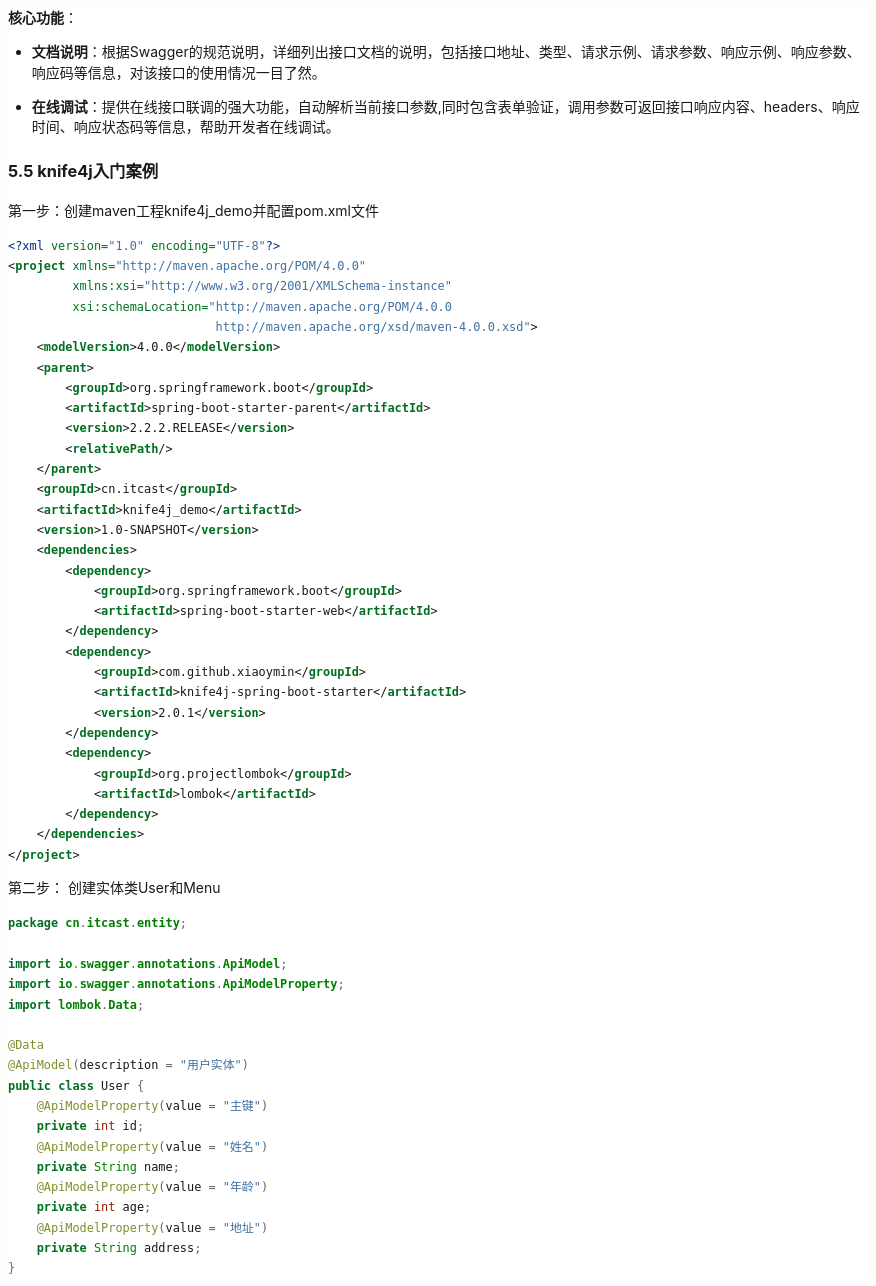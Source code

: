 **核心功能**：

- **文档说明**：根据Swagger的规范说明，详细列出接口文档的说明，包括接口地址、类型、请求示例、请求参数、响应示例、响应参数、响应码等信息，对该接口的使用情况一目了然。

- **在线调试**：提供在线接口联调的强大功能，自动解析当前接口参数,同时包含表单验证，调用参数可返回接口响应内容、headers、响应时间、响应状态码等信息，帮助开发者在线调试。

### 5.5 knife4j入门案例

第一步：创建maven工程knife4j_demo并配置pom.xml文件

~~~xml
<?xml version="1.0" encoding="UTF-8"?>
<project xmlns="http://maven.apache.org/POM/4.0.0"
         xmlns:xsi="http://www.w3.org/2001/XMLSchema-instance"
         xsi:schemaLocation="http://maven.apache.org/POM/4.0.0 
                             http://maven.apache.org/xsd/maven-4.0.0.xsd">
    <modelVersion>4.0.0</modelVersion>
    <parent>
        <groupId>org.springframework.boot</groupId>
        <artifactId>spring-boot-starter-parent</artifactId>
        <version>2.2.2.RELEASE</version>
        <relativePath/>
    </parent>
    <groupId>cn.itcast</groupId>
    <artifactId>knife4j_demo</artifactId>
    <version>1.0-SNAPSHOT</version>
    <dependencies>
        <dependency>
            <groupId>org.springframework.boot</groupId>
            <artifactId>spring-boot-starter-web</artifactId>
        </dependency>
        <dependency>
            <groupId>com.github.xiaoymin</groupId>
            <artifactId>knife4j-spring-boot-starter</artifactId>
            <version>2.0.1</version>
        </dependency>
        <dependency>
            <groupId>org.projectlombok</groupId>
            <artifactId>lombok</artifactId>
        </dependency>
    </dependencies>
</project>
~~~

第二步： 创建实体类User和Menu

~~~java
package cn.itcast.entity;

import io.swagger.annotations.ApiModel;
import io.swagger.annotations.ApiModelProperty;
import lombok.Data;

@Data
@ApiModel(description = "用户实体")
public class User {
    @ApiModelProperty(value = "主键")
    private int id;
    @ApiModelProperty(value = "姓名")
    private String name;
    @ApiModelProperty(value = "年龄")
    private int age;
    @ApiModelProperty(value = "地址")
    private String address;
}
~~~
